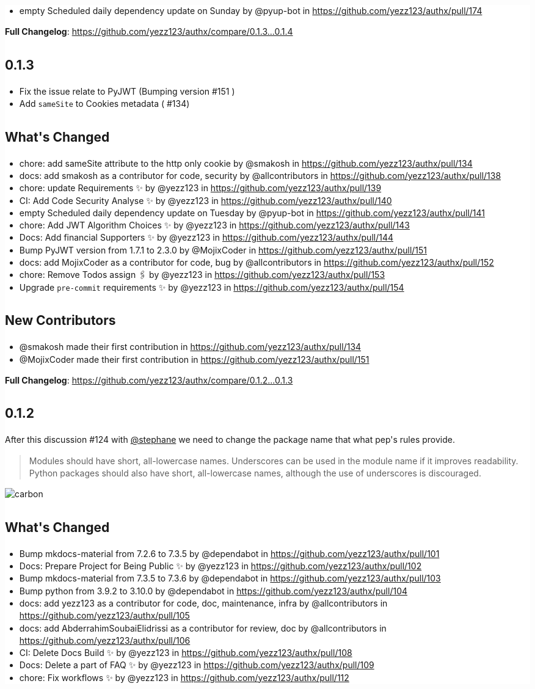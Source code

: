 - empty Scheduled daily dependency update on Sunday by @pyup-bot in <https://github.com/yezz123/authx/pull/174>

**Full Changelog**: <https://github.com/yezz123/authx/compare/0.1.3...0.1.4>

## 0.1.3

- Fix the issue relate to PyJWT (Bumping version #151 )
- Add `sameSite` to Cookies metadata ( #134)

## What's Changed

- chore: add sameSite attribute to the http only cookie by @smakosh in <https://github.com/yezz123/authx/pull/134>
- docs: add smakosh as a contributor for code, security by @allcontributors in <https://github.com/yezz123/authx/pull/138>
- chore: update Requirements ✨ by @yezz123 in <https://github.com/yezz123/authx/pull/139>
- CI: Add Code Security Analyse ✨ by @yezz123 in <https://github.com/yezz123/authx/pull/140>
- empty Scheduled daily dependency update on Tuesday by @pyup-bot in <https://github.com/yezz123/authx/pull/141>
- chore: Add JWT Algorithm Choices ✨ by @yezz123 in <https://github.com/yezz123/authx/pull/143>
- Docs: Add financial Supporters ✨ by @yezz123 in <https://github.com/yezz123/authx/pull/144>
- Bump PyJWT version from 1.7.1 to 2.3.0 by @MojixCoder in <https://github.com/yezz123/authx/pull/151>
- docs: add MojixCoder as a contributor for code, bug by @allcontributors in <https://github.com/yezz123/authx/pull/152>
- chore: Remove Todos assign 🖇 by @yezz123 in <https://github.com/yezz123/authx/pull/153>
- Upgrade `pre-commit` requirements ✨ by @yezz123 in <https://github.com/yezz123/authx/pull/154>

## New Contributors

- @smakosh made their first contribution in <https://github.com/yezz123/authx/pull/134>
- @MojixCoder made their first contribution in <https://github.com/yezz123/authx/pull/151>

**Full Changelog**: <https://github.com/yezz123/authx/compare/0.1.2...0.1.3>

## 0.1.2

After this discussion #124 with [@stephane](https://github.com/stephane) we need to change the package name that what pep's rules provide.

> Modules should have short, all-lowercase names. Underscores can be used in the module name if it improves readability. Python packages should also have short, all-lowercase names, although the use of underscores is discouraged.

![carbon](https://user-images.githubusercontent.com/52716203/140792904-39a9ddfa-c91b-4aa4-8069-955e38bf22a0.png)

## What's Changed

- Bump mkdocs-material from 7.2.6 to 7.3.5 by @dependabot in <https://github.com/yezz123/authx/pull/101>
- Docs: Prepare Project for Being Public ✨ by @yezz123 in <https://github.com/yezz123/authx/pull/102>
- Bump mkdocs-material from 7.3.5 to 7.3.6 by @dependabot in <https://github.com/yezz123/authx/pull/103>
- Bump python from 3.9.2 to 3.10.0 by @dependabot in <https://github.com/yezz123/authx/pull/104>
- docs: add yezz123 as a contributor for code, doc, maintenance, infra by @allcontributors in <https://github.com/yezz123/authx/pull/105>
- docs: add AbderrahimSoubaiElidrissi as a contributor for review, doc by @allcontributors in <https://github.com/yezz123/authx/pull/106>
- CI: Delete Docs Build ✨ by @yezz123 in <https://github.com/yezz123/authx/pull/108>
- Docs: Delete a part of FAQ ✨ by @yezz123 in <https://github.com/yezz123/authx/pull/109>
- chore: Fix workflows ✨ by @yezz123 in <https://github.com/yezz123/authx/pull/112>